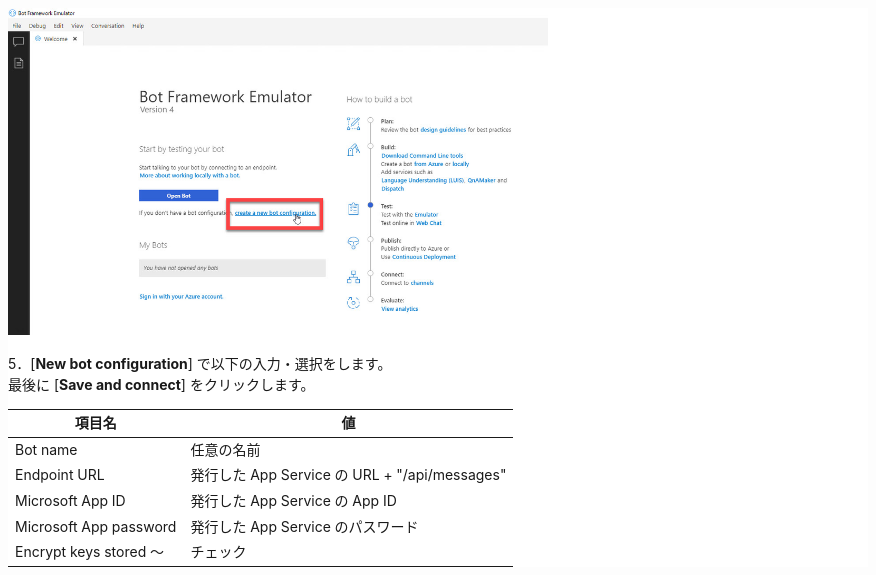    <img src="./images/rev0/07/emu_create_new_configuration.jpg" width="540px" />

5．[**New bot configuration**] で以下の入力・選択をします。  
   最後に [**Save and connect**] をクリックします。

   |項目名|値|
   |---|---|
   |Bot name|任意の名前|
   |Endpoint URL|発行した App Service の URL + "/api/messages"|
   |Microsoft App ID|発行した App Service の App ID|
   |Microsoft App password|発行した App Service のパスワード|
   |Encrypt keys stored ～|チェック|
